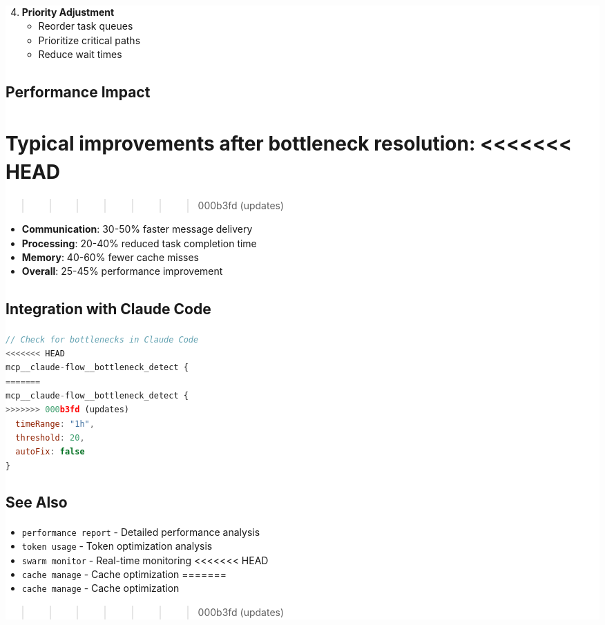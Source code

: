 4. **Priority Adjustment**
   - Reorder task queues
   - Prioritize critical paths
   - Reduce wait times

## Performance Impact

Typical improvements after bottleneck resolution:
<<<<<<< HEAD
=======

>>>>>>> 000b3fd (updates)
- **Communication**: 30-50% faster message delivery
- **Processing**: 20-40% reduced task completion time
- **Memory**: 40-60% fewer cache misses
- **Overall**: 25-45% performance improvement

## Integration with Claude Code

```javascript
// Check for bottlenecks in Claude Code
<<<<<<< HEAD
mcp__claude-flow__bottleneck_detect { 
=======
mcp__claude-flow__bottleneck_detect {
>>>>>>> 000b3fd (updates)
  timeRange: "1h",
  threshold: 20,
  autoFix: false
}
```

## See Also

- `performance report` - Detailed performance analysis
- `token usage` - Token optimization analysis
- `swarm monitor` - Real-time monitoring
<<<<<<< HEAD
- `cache manage` - Cache optimization
=======
- `cache manage` - Cache optimization
>>>>>>> 000b3fd (updates)
